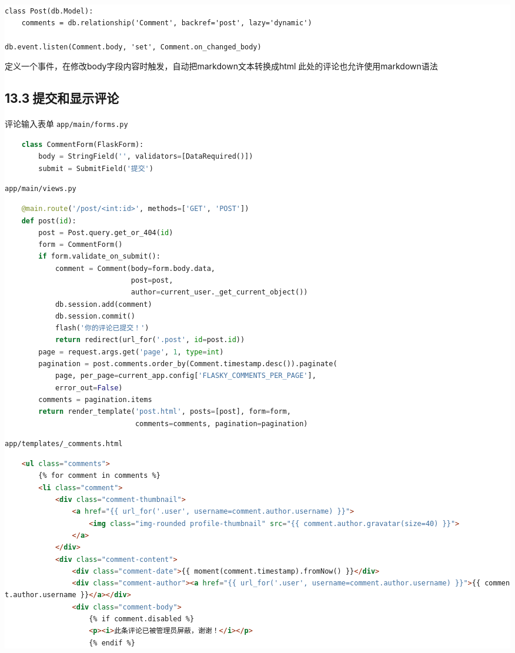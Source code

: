 

    class Post(db.Model):
        comments = db.relationship('Comment', backref='post', lazy='dynamic')
    
    db.event.listen(Comment.body, 'set', Comment.on_changed_body)  


定义一个事件，在修改body字段内容时触发，自动把markdown文本转换成html 此处的评论也允许使用markdown语法

## 13.3 提交和显示评论

评论输入表单 `app/main/forms.py`


```python
    class CommentForm(FlaskForm):
​        body = StringField('', validators=[DataRequired()])
​        submit = SubmitField('提交')
```




`app/main/views.py`


```python
    @main.route('/post/<int:id>', methods=['GET', 'POST'])
​    def post(id):
​        post = Post.query.get_or_404(id)
​        form = CommentForm()
​        if form.validate_on_submit():
​            comment = Comment(body=form.body.data,
​                              post=post,
​                              author=current_user._get_current_object())
​            db.session.add(comment)
​            db.session.commit()
​            flash('你的评论已提交！')
​            return redirect(url_for('.post', id=post.id))                   
​        page = request.args.get('page', 1, type=int)
​        pagination = post.comments.order_by(Comment.timestamp.desc()).paginate(
​            page, per_page=current_app.config['FLASKY_COMMENTS_PER_PAGE'],
​            error_out=False)
​        comments = pagination.items
​        return render_template('post.html', posts=[post], form=form,
​                               comments=comments, pagination=pagination)
```




`app/templates/_comments.html`


```html
    <ul class="comments">
        {% for comment in comments %}
        <li class="comment">
            <div class="comment-thumbnail">
                <a href="{{ url_for('.user', username=comment.author.username) }}">
                    <img class="img-rounded profile-thumbnail" src="{{ comment.author.gravatar(size=40) }}">
                </a>
            </div>
            <div class="comment-content">
                <div class="comment-date">{{ moment(comment.timestamp).fromNow() }}</div>
                <div class="comment-author"><a href="{{ url_for('.user', username=comment.author.username) }}">{{ comment.author.username }}</a></div>
                <div class="comment-body">
                    {% if comment.disabled %}
                    <p><i>此条评论已被管理员屏蔽，谢谢！</i></p>
                    {% endif %}
```